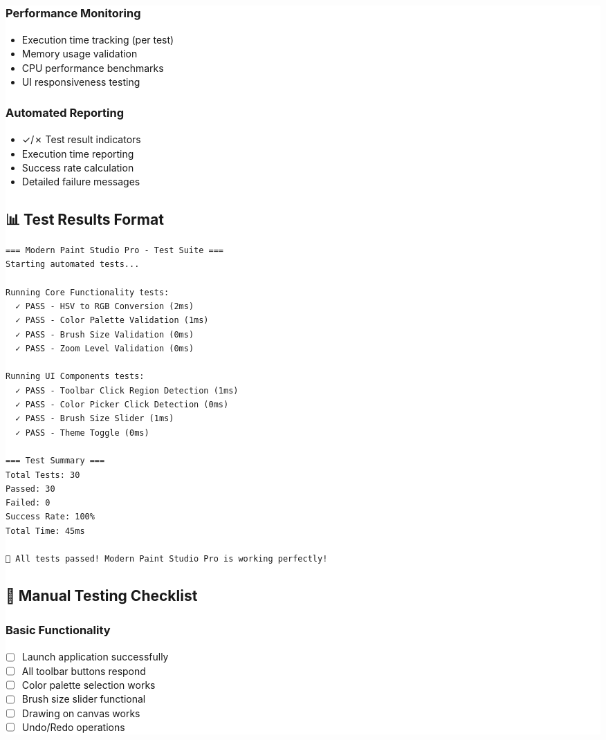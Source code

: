 ### Performance Monitoring
- Execution time tracking (per test)
- Memory usage validation
- CPU performance benchmarks
- UI responsiveness testing

### Automated Reporting
- ✓/✗ Test result indicators
- Execution time reporting
- Success rate calculation
- Detailed failure messages

## 📊 Test Results Format

```
=== Modern Paint Studio Pro - Test Suite ===
Starting automated tests...

Running Core Functionality tests:
  ✓ PASS - HSV to RGB Conversion (2ms)
  ✓ PASS - Color Palette Validation (1ms)
  ✓ PASS - Brush Size Validation (0ms)
  ✓ PASS - Zoom Level Validation (0ms)

Running UI Components tests:
  ✓ PASS - Toolbar Click Region Detection (1ms)
  ✓ PASS - Color Picker Click Detection (0ms)
  ✓ PASS - Brush Size Slider (1ms)
  ✓ PASS - Theme Toggle (0ms)

=== Test Summary ===
Total Tests: 30
Passed: 30
Failed: 0
Success Rate: 100%
Total Time: 45ms

🎉 All tests passed! Modern Paint Studio Pro is working perfectly!
```

## 🎯 Manual Testing Checklist

### Basic Functionality
- [ ] Launch application successfully
- [ ] All toolbar buttons respond
- [ ] Color palette selection works
- [ ] Brush size slider functional
- [ ] Drawing on canvas works
- [ ] Undo/Redo operations
